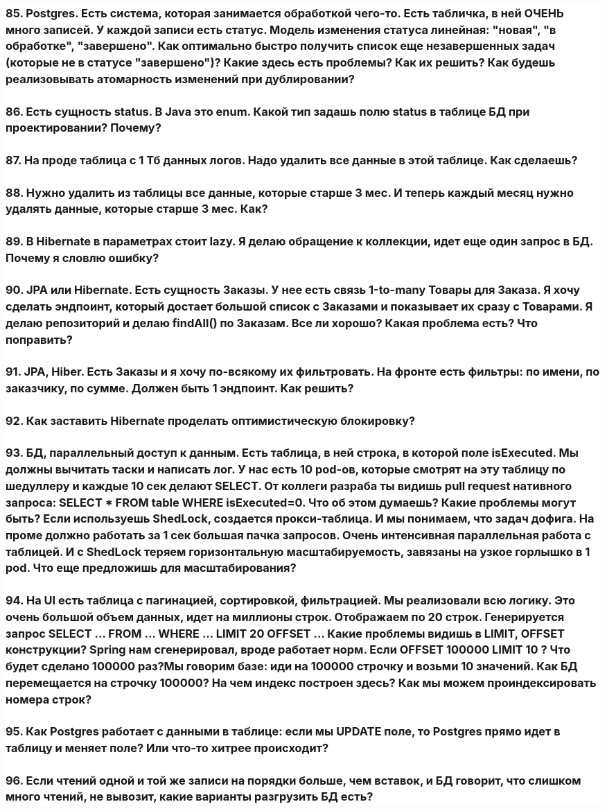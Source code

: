 ### 85. Postgres. Есть система, которая занимается обработкой чего-то. Есть табличка, в ней ОЧЕНЬ много записей. У каждой записи есть статус. Модель изменения статуса линейная: "новая", "в обработке", "завершено". Как оптимально быстро получить список еще незавершенных задач (которые не в статусе "завершено")? Какие здесь есть проблемы? Как их решить? Как будешь реализовывать атомарность изменений при дублировании?
### 86. Есть сущность status. В Java это enum. Какой тип задашь полю status в таблице БД при проектировании? Почему?
### 87. На проде таблица с 1 Тб данных логов. Надо удалить все данные в этой таблице. Как сделаешь?
### 88. Нужно удалить из таблицы все данные, которые старше 3 мес. И теперь каждый месяц нужно удалять данные, которые старше 3 мес. Как?
### 89. В Hibernate в параметрах стоит lazy. Я делаю обращение к коллекции, идет еще один запрос в БД. Почему я словлю ошибку?
### 90. JPA или Hibernate. Есть сущность Заказы. У нее есть связь 1-to-many Товары для Заказа. Я хочу сделать эндпоинт, который достает большой список с Заказами и показывает их сразу с Товарами. Я делаю репозиторий и делаю findAll() по Заказам. Все ли хорошо? Какая проблема есть? Что поправить?
### 91. JPA, Hiber. Есть Заказы и я хочу по-всякому их фильтровать. На фронте есть фильтры: по имени, по заказчику, по сумме. Должен быть 1 эндпоинт. Как решить?
### 92. Как заставить Hibernate проделать оптимистическую блокировку?
### 93. БД, параллельный доступ к данным. Есть таблица, в ней строка, в которой поле isExecuted. Мы должны вычитать таски и написать лог. У нас есть 10 pod-ов, которые смотрят на эту таблицу по шедуллеру и каждые 10 сек делают SELECT. От коллеги разраба ты видишь pull request нативного запроса: SELECT * FROM table WHERE isExecuted=0. Что об этом думаешь? Какие проблемы могут быть? Если используешь ShedLock, создается прокси-таблица. И мы понимаем, что задач дофига. На проме должно работать за 1 сек большая пачка запросов. Очень интенсивная параллельная работа с таблицей. И с ShedLock теряем горизонтальную масштабируемость, завязаны на узкое горлышко в 1 pod. Что еще предложишь для масштабирования?
### 94. На UI есть таблица с пагинацией, сортировкой, фильтрацией. Мы реализовали всю логику. Это очень большой объем данных, идет на миллионы строк. Отображаем по 20 строк. Генерируется запрос SELECT ... FROM ... WHERE ... LIMIT 20 OFFSET ... Какие проблемы видишь в LIMIT, OFFSET конструкции? Spring нам сгенерировал, вроде работает норм. Если OFFSET 100000 LIMIT 10 ? Что будет сделано 100000 раз?Мы говорим базе: иди на 100000 строчку и возьми 10 значений. Как БД перемещается на строчку 100000? На чем индекс построен здесь? Как мы можем проиндексировать номера строк?
### 95. Как Postgres работает с данными в таблице: если мы UPDATE поле, то Postgres прямо идет в таблицу и меняет поле? Или что-то хитрее происходит?
### 96. Если чтений одной и той же записи на порядки больше, чем вставок, и БД говорит, что слишком много чтений, не вывозит, какие варианты разгрузить БД есть?